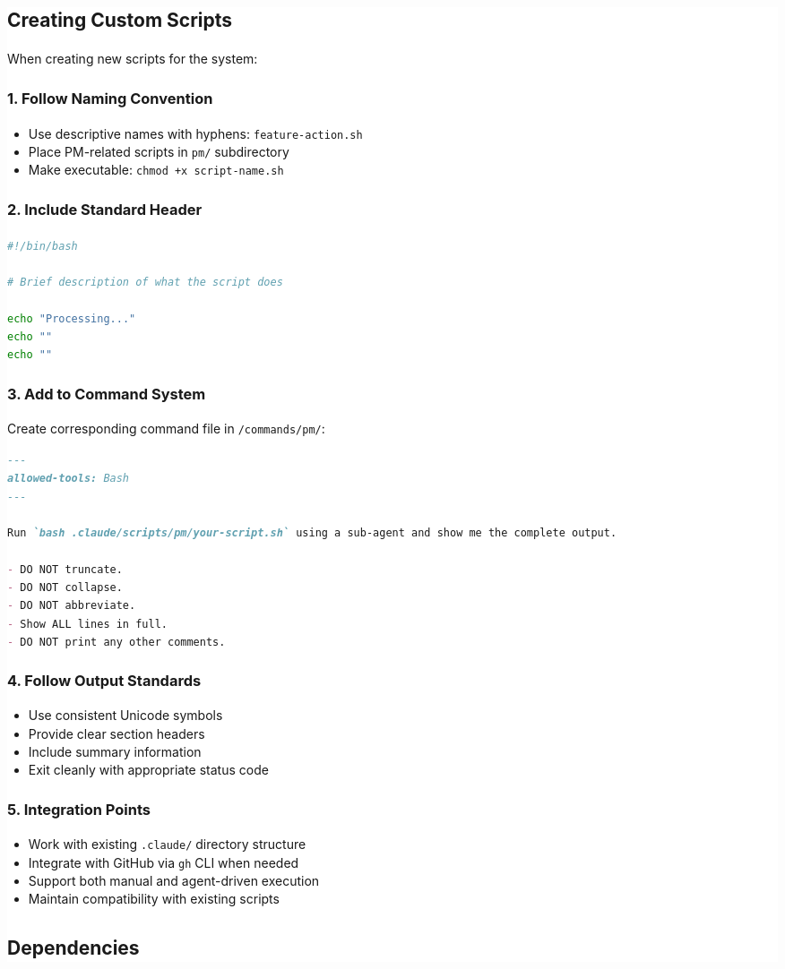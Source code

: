 ## Creating Custom Scripts

When creating new scripts for the system:

### 1. Follow Naming Convention
- Use descriptive names with hyphens: `feature-action.sh`
- Place PM-related scripts in `pm/` subdirectory
- Make executable: `chmod +x script-name.sh`

### 2. Include Standard Header
```bash
#!/bin/bash

# Brief description of what the script does

echo "Processing..."
echo ""
echo ""
```

### 3. Add to Command System
Create corresponding command file in `/commands/pm/`:

```markdown
---
allowed-tools: Bash
---

Run `bash .claude/scripts/pm/your-script.sh` using a sub-agent and show me the complete output.

- DO NOT truncate.
- DO NOT collapse.  
- DO NOT abbreviate.
- Show ALL lines in full.
- DO NOT print any other comments.
```

### 4. Follow Output Standards
- Use consistent Unicode symbols
- Provide clear section headers
- Include summary information
- Exit cleanly with appropriate status code

### 5. Integration Points
- Work with existing `.claude/` directory structure
- Integrate with GitHub via `gh` CLI when needed
- Support both manual and agent-driven execution
- Maintain compatibility with existing scripts

## Dependencies
